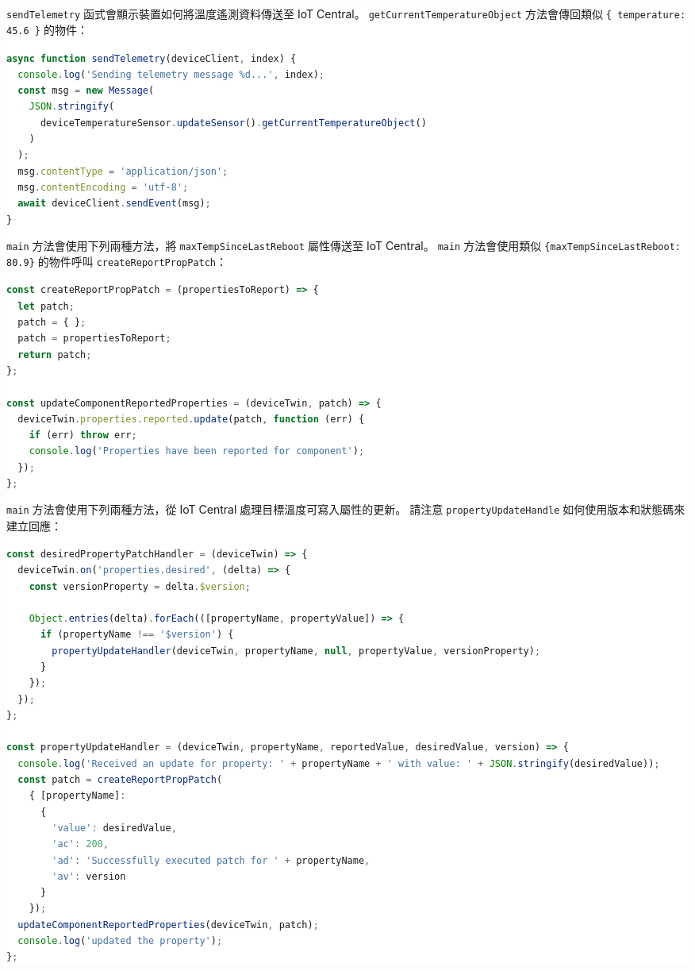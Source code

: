 `sendTelemetry` 函式會顯示裝置如何將溫度遙測資料傳送至 IoT Central。 `getCurrentTemperatureObject` 方法會傳回類似 `{ temperature: 45.6 }` 的物件：

```javascript
async function sendTelemetry(deviceClient, index) {
  console.log('Sending telemetry message %d...', index);
  const msg = new Message(
    JSON.stringify(
      deviceTemperatureSensor.updateSensor().getCurrentTemperatureObject()
    )
  );
  msg.contentType = 'application/json';
  msg.contentEncoding = 'utf-8';
  await deviceClient.sendEvent(msg);
}
```

`main` 方法會使用下列兩種方法，將 `maxTempSinceLastReboot` 屬性傳送至 IoT Central。 `main` 方法會使用類似 `{maxTempSinceLastReboot: 80.9}` 的物件呼叫 `createReportPropPatch`：

```javascript
const createReportPropPatch = (propertiesToReport) => {
  let patch;
  patch = { };
  patch = propertiesToReport;
  return patch;
};

const updateComponentReportedProperties = (deviceTwin, patch) => {
  deviceTwin.properties.reported.update(patch, function (err) {
    if (err) throw err;
    console.log('Properties have been reported for component');
  });
};
```

`main` 方法會使用下列兩種方法，從 IoT Central 處理目標溫度可寫入屬性的更新。 請注意 `propertyUpdateHandle` 如何使用版本和狀態碼來建立回應：

```javascript
const desiredPropertyPatchHandler = (deviceTwin) => {
  deviceTwin.on('properties.desired', (delta) => {
    const versionProperty = delta.$version;

    Object.entries(delta).forEach(([propertyName, propertyValue]) => {
      if (propertyName !== '$version') {
        propertyUpdateHandler(deviceTwin, propertyName, null, propertyValue, versionProperty);
      }
    });
  });
};

const propertyUpdateHandler = (deviceTwin, propertyName, reportedValue, desiredValue, version) => {
  console.log('Received an update for property: ' + propertyName + ' with value: ' + JSON.stringify(desiredValue));
  const patch = createReportPropPatch(
    { [propertyName]:
      {
        'value': desiredValue,
        'ac': 200,
        'ad': 'Successfully executed patch for ' + propertyName,
        'av': version
      }
    });
  updateComponentReportedProperties(deviceTwin, patch);
  console.log('updated the property');
};
```